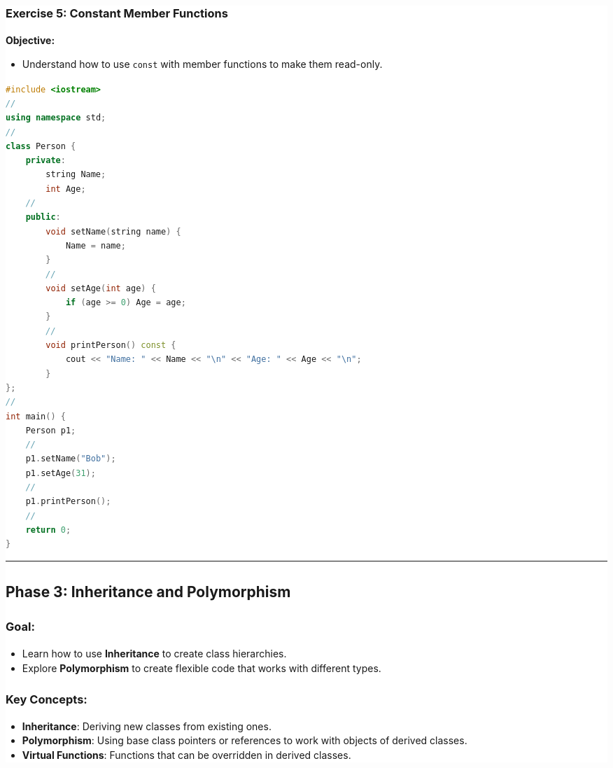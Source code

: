 
### Exercise 5: Constant Member Functions

**Objective:**
- Understand how to use `const` with member functions to make them read-only.

```cpp
#include <iostream>
//
using namespace std;
//
class Person {
    private:
        string Name;
        int Age;
    //
    public:
        void setName(string name) {
            Name = name;
        }
        //
        void setAge(int age) {
            if (age >= 0) Age = age;
        }
        //
        void printPerson() const {
            cout << "Name: " << Name << "\n" << "Age: " << Age << "\n";
        }
};
//
int main() {
    Person p1;
    //
    p1.setName("Bob");
    p1.setAge(31);
    //
    p1.printPerson();
    //
    return 0;
}
```

---

## Phase 3: Inheritance and Polymorphism

### Goal:
- Learn how to use **Inheritance** to create class hierarchies.
- Explore **Polymorphism** to create flexible code that works with different types.

### Key Concepts:
- **Inheritance**: Deriving new classes from existing ones.
- **Polymorphism**: Using base class pointers or references to work with objects of derived classes.
- **Virtual Functions**: Functions that can be overridden in derived classes.
